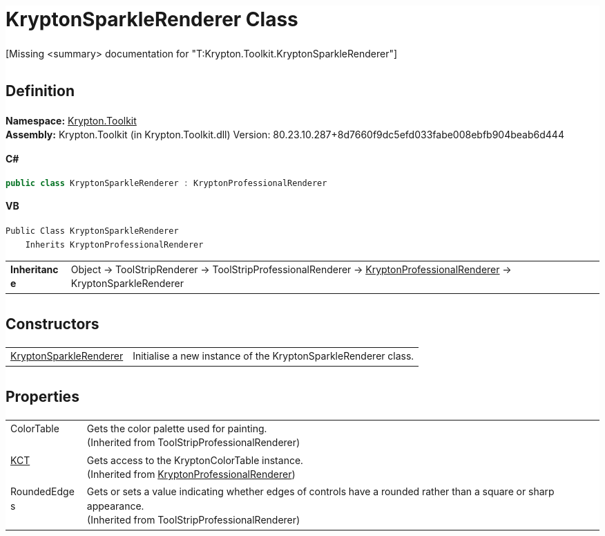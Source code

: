 # KryptonSparkleRenderer Class


\[Missing &lt;summary&gt; documentation for "T:Krypton.Toolkit.KryptonSparkleRenderer"\]



## Definition
**Namespace:** <a href="79d2eac2-21f4-54ff-7552-b20c33c30600.md">Krypton.Toolkit</a>  
**Assembly:** Krypton.Toolkit (in Krypton.Toolkit.dll) Version: 80.23.10.287+8d7660f9dc5efd033fabe008ebfb904beab6d444

**C#**
``` C#
public class KryptonSparkleRenderer : KryptonProfessionalRenderer
```
**VB**
``` VB
Public Class KryptonSparkleRenderer
	Inherits KryptonProfessionalRenderer
```

<table><tr><td><strong>Inheritance</strong></td><td>Object  →  ToolStripRenderer  →  ToolStripProfessionalRenderer  →  <a href="c6731763-c6fc-a88f-aa72-1e3b9820017b.md">KryptonProfessionalRenderer</a>  →  KryptonSparkleRenderer</td></tr>
</table>



## Constructors
<table>
<tr>
<td><a href="d535a6b6-bf17-02a3-6db9-b8d6c53f80b5.md">KryptonSparkleRenderer</a></td>
<td>Initialise a new instance of the KryptonSparkleRenderer class.</td></tr>
</table>

## Properties
<table>
<tr>
<td>ColorTable</td>
<td>Gets the color palette used for painting.<br />(Inherited from ToolStripProfessionalRenderer)</td></tr>
<tr>
<td><a href="e777aa4b-d2cf-9503-1d92-c03c0a3bb7f9.md">KCT</a></td>
<td>Gets access to the KryptonColorTable instance.<br />(Inherited from <a href="c6731763-c6fc-a88f-aa72-1e3b9820017b.md">KryptonProfessionalRenderer</a>)</td></tr>
<tr>
<td>RoundedEdges</td>
<td>Gets or sets a value indicating whether edges of controls have a rounded rather than a square or sharp appearance.<br />(Inherited from ToolStripProfessionalRenderer)</td></tr>
</table>

